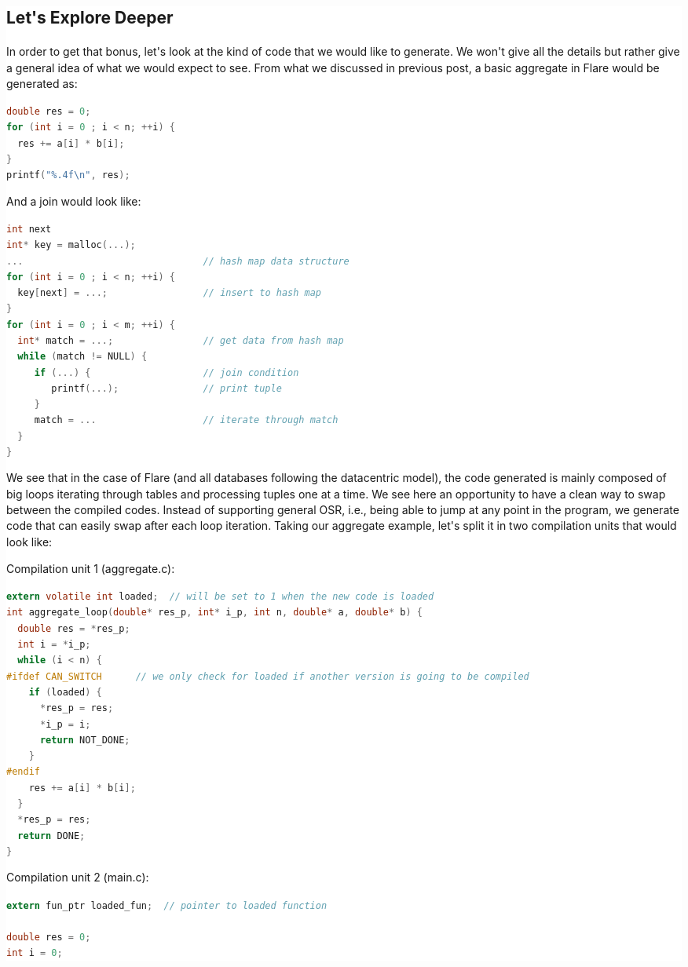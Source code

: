 ## Let's Explore Deeper

In order to get that bonus, let's look at the kind of code that we would like to generate. We won't give all the details but rather give a general idea of what we would expect to see. From what we discussed in previous post, a basic aggregate in Flare would be generated as:

```C
double res = 0;
for (int i = 0 ; i < n; ++i) {
  res += a[i] * b[i];
}
printf("%.4f\n", res);
```

And a join would look like:

```C
int next
int* key = malloc(...);
...                                // hash map data structure
for (int i = 0 ; i < n; ++i) {
  key[next] = ...;                 // insert to hash map
}
for (int i = 0 ; i < m; ++i) {
  int* match = ...;                // get data from hash map
  while (match != NULL) {
     if (...) {                    // join condition
        printf(...);               // print tuple
     }
     match = ...                   // iterate through match
  }
}
```

We see that in the case of Flare (and all databases following the datacentric model), the code generated is mainly composed of big loops iterating through tables and processing tuples one at a time. We see here an opportunity to have a clean way to swap between the compiled codes. Instead of supporting general OSR, i.e., being able to jump at any point in the program, we generate code that can easily swap after each loop iteration. Taking our aggregate example, let's split it in two compilation units that would look like:

Compilation unit 1 (aggregate.c):
```C
extern volatile int loaded;  // will be set to 1 when the new code is loaded
int aggregate_loop(double* res_p, int* i_p, int n, double* a, double* b) {
  double res = *res_p;
  int i = *i_p;
  while (i < n) {
#ifdef CAN_SWITCH      // we only check for loaded if another version is going to be compiled
    if (loaded) {
      *res_p = res;
      *i_p = i;
      return NOT_DONE;
    }
#endif
    res += a[i] * b[i];
  }
  *res_p = res;
  return DONE;
}
```
Compilation unit 2 (main.c):
```C
extern fun_ptr loaded_fun;  // pointer to loaded function

double res = 0;
int i = 0;
```